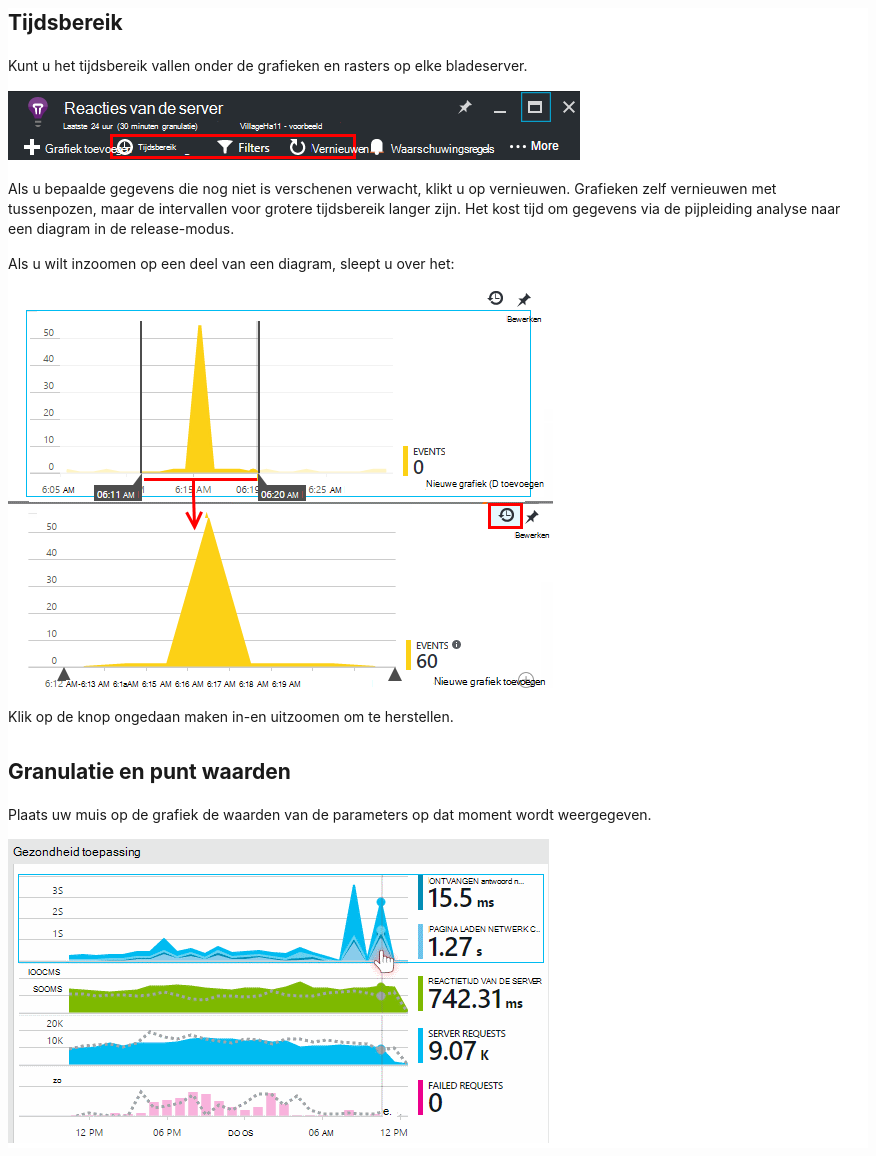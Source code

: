 

## <a name="time-range"></a>Tijdsbereik

Kunt u het tijdsbereik vallen onder de grafieken en rasters op elke bladeserver.

![Het blad Overzicht van uw toepassing openen in Azure portal](./media/app-insights-metrics-explorer/03-range.png)


Als u bepaalde gegevens die nog niet is verschenen verwacht, klikt u op vernieuwen. Grafieken zelf vernieuwen met tussenpozen, maar de intervallen voor grotere tijdsbereik langer zijn. Het kost tijd om gegevens via de pijpleiding analyse naar een diagram in de release-modus.

Als u wilt inzoomen op een deel van een diagram, sleept u over het:

![Sleep over het deel van een grafiek.](./media/app-insights-metrics-explorer/12-drag.png)

Klik op de knop ongedaan maken in-en uitzoomen om te herstellen.


## <a name="granularity-and-point-values"></a>Granulatie en punt waarden

Plaats uw muis op de grafiek de waarden van de parameters op dat moment wordt weergegeven.

![Plaats de muis op een grafiek](./media/app-insights-metrics-explorer/02-focus.png)
